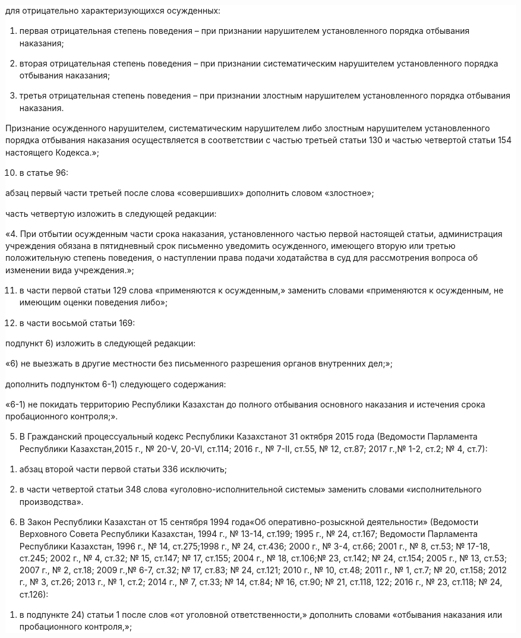 для отрицательно характеризующихся осужденных:

1) первая отрицательная степень поведения – при признании нарушителем установленного порядка отбывания наказания;

2) вторая отрицательная степень поведения – при признании систематическим нарушителем установленного порядка отбывания наказания;

3) третья отрицательная степень поведения – при признании злостным нарушителем установленного порядка отбывания наказания.

Признание осужденного нарушителем, систематическим нарушителем либо злостным нарушителем установленного порядка отбывания наказания осуществляется в соответствии с частью третьей статьи 130 и частью четвертой статьи 154 настоящего Кодекса.»;

10) в статье 96:

абзац первый части третьей после слова «совершивших» дополнить словом «злостное»; 

часть четвертую изложить в следующей редакции:

«4. При отбытии осужденным части срока наказания, установленного частью первой настоящей статьи, администрация учреждения обязана в пятидневный срок письменно уведомить осужденного, имеющего вторую или третью положительную степень поведения, о наступлении права подачи ходатайства в суд для рассмотрения вопроса об изменении вида учреждения.»;

11) в части первой статьи 129 слова «применяются к осужденным,» заменить словами «применяются к осужденным, не имеющим оценки поведения либо»;

12) в части восьмой статьи 169:

подпункт 6) изложить в следующей редакции:

«6) не выезжать в другие местности без письменного разрешения органов внутренних дел;»;

дополнить подпунктом 6-1) следующего содержания:

«6-1) не покидать территорию Республики Казахстан до полного отбывания основного наказания и истечения срока пробационного контроля;».

5. В Гражданский процессуальный кодекс Республики Казахстанот 31 октября 2015 года (Ведомости Парламента Республики Казахстан,2015 г., № 20-V, 20-VI, ст.114; 2016 г., № 7-II, ст.55, № 12, ст.87; 2017 г.,№ 1-2, ст.2; № 4, ст.7):

1) абзац второй части первой статьи 336 исключить; 

2) в части четвертой статьи 348 слова «уголовно-исполнительной системы» заменить словами «исполнительного производства».

6. В Закон Республики Казахстан от 15 сентября 1994 года«Об оперативно-розыскной деятельности» (Ведомости Верховного Совета Республики Казахстан, 1994 г., № 13-14, ст.199; 1995 г., № 24, ст.167; Ведомости Парламента Республики Казахстан, 1996 г., № 14, ст.275;1998 г., № 24, ст.436; 2000 г., № 3-4, ст.66; 2001 г., № 8, ст.53; № 17-18, ст.245; 2002 г., № 4, ст.32; № 15, ст.147; № 17, ст.155; 2004 г., № 18, ст.106;№ 23, ст.142; № 24, ст.154; 2005 г., № 13, ст.53; 2007 г., № 2, ст.18; 2009 г.,№ 6-7, ст.32; № 17, ст.83; № 24, ст.121; 2010 г., № 10, ст.48; 2011 г., № 1, ст.7; № 20, ст.158; 2012 г., № 3, ст.26; 2013 г., № 1, ст.2; 2014 г., № 7, ст.33; № 14, ст.84; № 16, ст.90; № 21, ст.118, 122; 2016 г., № 23, ст.118; № 24, ст.126):

1) в подпункте 24) статьи 1 после слов «от уголовной ответственности,» дополнить словами «отбывания наказания или пробационного контроля,»;
